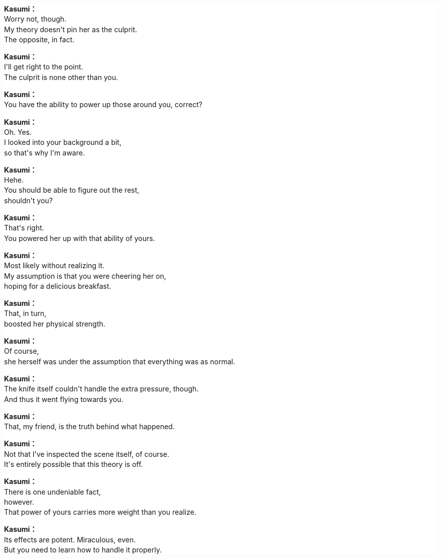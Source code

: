 **Kasumi：**  
Worry not, though.  
My theory doesn't pin her as the culprit.  
The opposite, in fact.  
  
**Kasumi：**  
I'll get right to the point.  
The culprit is none other than you.  
  
**Kasumi：**  
You have the ability to power up those around you, correct?  
  
**Kasumi：**  
Oh. Yes.  
I looked into your background a bit,  
so that's why I'm aware.  
  
**Kasumi：**  
Hehe.  
You should be able to figure out the rest,  
shouldn't you?  
  
**Kasumi：**  
That's right.  
You powered her up with that ability of yours.  
  
**Kasumi：**  
Most likely without realizing it.  
My assumption is that you were cheering her on,  
hoping for a delicious breakfast.  
  
**Kasumi：**  
That, in turn,  
boosted her physical strength.  
  
**Kasumi：**  
Of course,  
she herself was under the assumption that everything was as normal.  
  
**Kasumi：**  
The knife itself couldn't handle the extra pressure, though.  
And thus it went flying towards you.  
  
**Kasumi：**  
That, my friend, is the truth behind what happened.  
  
**Kasumi：**  
Not that I've inspected the scene itself, of course.  
It's entirely possible that this theory is off.  
  
**Kasumi：**  
There is one undeniable fact,  
however.  
That power of yours carries more weight than you realize.  
  
**Kasumi：**  
Its effects are potent. Miraculous, even.  
But you need to learn how to handle it properly.  
  